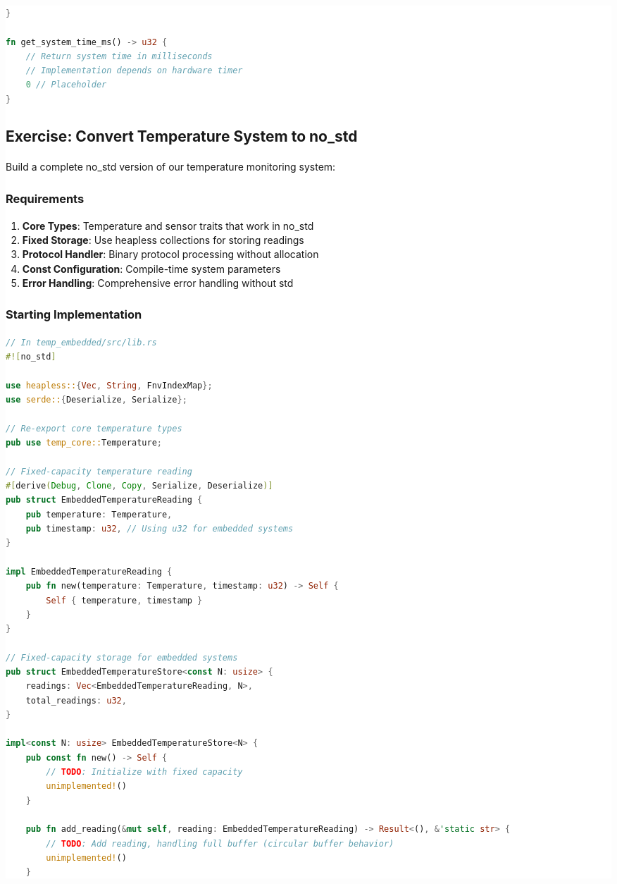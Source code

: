 ```rust
}

fn get_system_time_ms() -> u32 {
    // Return system time in milliseconds
    // Implementation depends on hardware timer
    0 // Placeholder
}
```

## Exercise: Convert Temperature System to no_std

Build a complete no_std version of our temperature monitoring system:

### Requirements

1. **Core Types**: Temperature and sensor traits that work in no_std
2. **Fixed Storage**: Use heapless collections for storing readings
3. **Protocol Handler**: Binary protocol processing without allocation
4. **Const Configuration**: Compile-time system parameters
5. **Error Handling**: Comprehensive error handling without std

### Starting Implementation

```rust
// In temp_embedded/src/lib.rs
#![no_std]

use heapless::{Vec, String, FnvIndexMap};
use serde::{Deserialize, Serialize};

// Re-export core temperature types
pub use temp_core::Temperature;

// Fixed-capacity temperature reading
#[derive(Debug, Clone, Copy, Serialize, Deserialize)]
pub struct EmbeddedTemperatureReading {
    pub temperature: Temperature,
    pub timestamp: u32, // Using u32 for embedded systems
}

impl EmbeddedTemperatureReading {
    pub fn new(temperature: Temperature, timestamp: u32) -> Self {
        Self { temperature, timestamp }
    }
}

// Fixed-capacity storage for embedded systems
pub struct EmbeddedTemperatureStore<const N: usize> {
    readings: Vec<EmbeddedTemperatureReading, N>,
    total_readings: u32,
}

impl<const N: usize> EmbeddedTemperatureStore<N> {
    pub const fn new() -> Self {
        // TODO: Initialize with fixed capacity
        unimplemented!()
    }

    pub fn add_reading(&mut self, reading: EmbeddedTemperatureReading) -> Result<(), &'static str> {
        // TODO: Add reading, handling full buffer (circular buffer behavior)
        unimplemented!()
    }
```